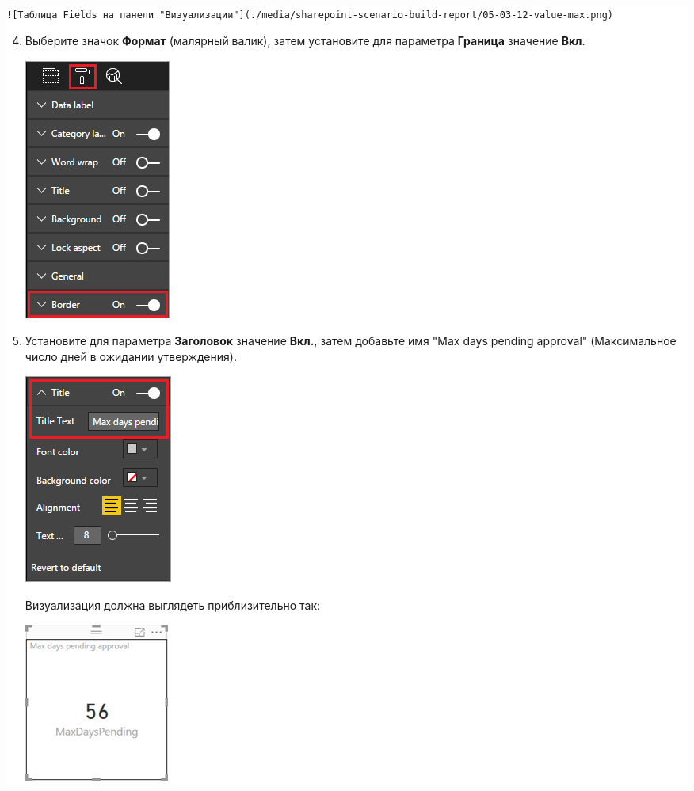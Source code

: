     ![Таблица Fields на панели "Визуализации"](./media/sharepoint-scenario-build-report/05-03-12-value-max.png)
4. Выберите значок **Формат** (малярный валик), затем установите для параметра **Граница** значение **Вкл**.
   
    ![Формат — граница](./media/sharepoint-scenario-build-report/05-03-13a-format.png)
5. Установите для параметра **Заголовок** значение **Вкл.**, затем добавьте имя "Max days pending approval" (Максимальное число дней в ожидании утверждения).
   
    ![Добавление заголовка](./media/sharepoint-scenario-build-report/05-03-13b-title.png)
   
    Визуализация должна выглядеть приблизительно так:
   
    ![ Максимальное число дней в ожидании утверждения](./media/sharepoint-scenario-build-report/05-03-14-chart-max.png)
   